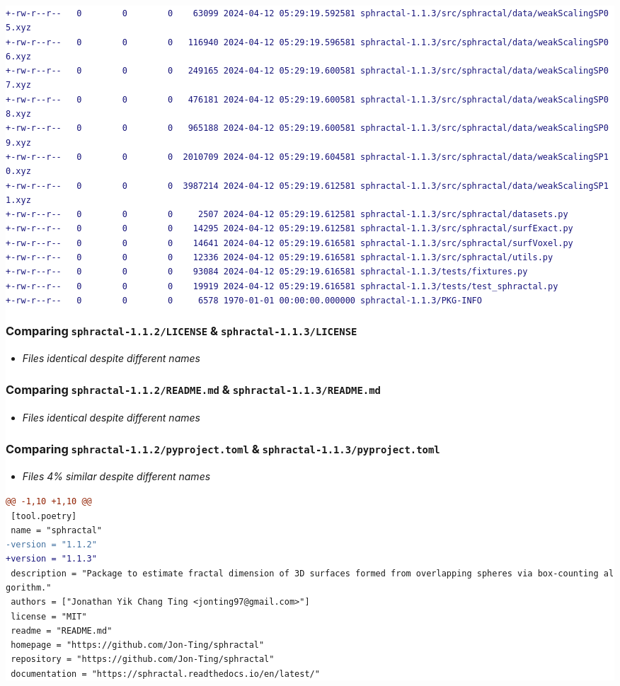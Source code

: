 ```diff
+-rw-r--r--   0        0        0    63099 2024-04-12 05:29:19.592581 sphractal-1.1.3/src/sphractal/data/weakScalingSP05.xyz
+-rw-r--r--   0        0        0   116940 2024-04-12 05:29:19.596581 sphractal-1.1.3/src/sphractal/data/weakScalingSP06.xyz
+-rw-r--r--   0        0        0   249165 2024-04-12 05:29:19.600581 sphractal-1.1.3/src/sphractal/data/weakScalingSP07.xyz
+-rw-r--r--   0        0        0   476181 2024-04-12 05:29:19.600581 sphractal-1.1.3/src/sphractal/data/weakScalingSP08.xyz
+-rw-r--r--   0        0        0   965188 2024-04-12 05:29:19.600581 sphractal-1.1.3/src/sphractal/data/weakScalingSP09.xyz
+-rw-r--r--   0        0        0  2010709 2024-04-12 05:29:19.604581 sphractal-1.1.3/src/sphractal/data/weakScalingSP10.xyz
+-rw-r--r--   0        0        0  3987214 2024-04-12 05:29:19.612581 sphractal-1.1.3/src/sphractal/data/weakScalingSP11.xyz
+-rw-r--r--   0        0        0     2507 2024-04-12 05:29:19.612581 sphractal-1.1.3/src/sphractal/datasets.py
+-rw-r--r--   0        0        0    14295 2024-04-12 05:29:19.612581 sphractal-1.1.3/src/sphractal/surfExact.py
+-rw-r--r--   0        0        0    14641 2024-04-12 05:29:19.616581 sphractal-1.1.3/src/sphractal/surfVoxel.py
+-rw-r--r--   0        0        0    12336 2024-04-12 05:29:19.616581 sphractal-1.1.3/src/sphractal/utils.py
+-rw-r--r--   0        0        0    93084 2024-04-12 05:29:19.616581 sphractal-1.1.3/tests/fixtures.py
+-rw-r--r--   0        0        0    19919 2024-04-12 05:29:19.616581 sphractal-1.1.3/tests/test_sphractal.py
+-rw-r--r--   0        0        0     6578 1970-01-01 00:00:00.000000 sphractal-1.1.3/PKG-INFO
```

### Comparing `sphractal-1.1.2/LICENSE` & `sphractal-1.1.3/LICENSE`

 * *Files identical despite different names*

### Comparing `sphractal-1.1.2/README.md` & `sphractal-1.1.3/README.md`

 * *Files identical despite different names*

### Comparing `sphractal-1.1.2/pyproject.toml` & `sphractal-1.1.3/pyproject.toml`

 * *Files 4% similar despite different names*

```diff
@@ -1,10 +1,10 @@
 [tool.poetry]
 name = "sphractal"
-version = "1.1.2"
+version = "1.1.3"
 description = "Package to estimate fractal dimension of 3D surfaces formed from overlapping spheres via box-counting algorithm."
 authors = ["Jonathan Yik Chang Ting <jonting97@gmail.com>"]
 license = "MIT"
 readme = "README.md"
 homepage = "https://github.com/Jon-Ting/sphractal"
 repository = "https://github.com/Jon-Ting/sphractal"
 documentation = "https://sphractal.readthedocs.io/en/latest/"
```
